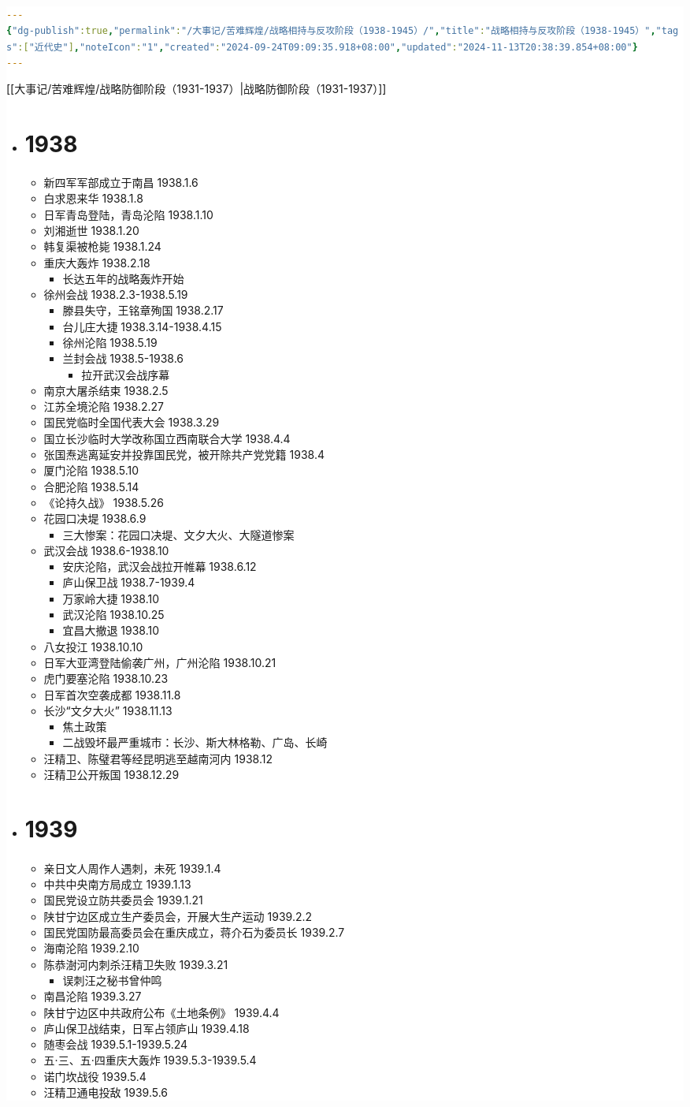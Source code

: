 ```yaml
---
{"dg-publish":true,"permalink":"/大事记/苦难辉煌/战略相持与反攻阶段（1938-1945）/","title":"战略相持与反攻阶段（1938-1945）","tags":["近代史"],"noteIcon":"1","created":"2024-09-24T09:09:35.918+08:00","updated":"2024-11-13T20:38:39.854+08:00"}
---
```


[[大事记/苦难辉煌/战略防御阶段（1931-1937）\|战略防御阶段（1931-1937）]]
- # 1938
	- 新四军军部成立于南昌 1938.1.6
	- 白求恩来华 1938.1.8
	- 日军青岛登陆，青岛沦陷 1938.1.10
	- 刘湘逝世 1938.1.20
	- 韩复渠被枪毙 1938.1.24
	- 重庆大轰炸 1938.2.18
		- 长达五年的战略轰炸开始
	- 徐州会战 1938.2.3-1938.5.19
		- 滕县失守，王铭章殉国 1938.2.17
		- 台儿庄大捷 1938.3.14-1938.4.15
		- 徐州沦陷 1938.5.19
		- 兰封会战 1938.5-1938.6
			- 拉开武汉会战序幕
	- 南京大屠杀结束 1938.2.5
	- 江苏全境沦陷 1938.2.27
	- 国民党临时全国代表大会 1938.3.29
	- 国立长沙临时大学改称国立西南联合大学 1938.4.4
	- 张国焘逃离延安并投靠国民党，被开除共产党党籍 1938.4
	- 厦门沦陷 1938.5.10
	- 合肥沦陷 1938.5.14
	- 《论持久战》 1938.5.26
	- 花园口决堤 1938.6.9
		- 三大惨案：花园口决堤、文夕大火、大隧道惨案
	- 武汉会战 1938.6-1938.10
		- 安庆沦陷，武汉会战拉开帷幕 1938.6.12
		- 庐山保卫战 1938.7-1939.4
		- 万家岭大捷 1938.10
		- 武汉沦陷 1938.10.25
		- 宜昌大撤退 1938.10
	- 八女投江 1938.10.10
	- 日军大亚湾登陆偷袭广州，广州沦陷 1938.10.21
	- 虎门要塞沦陷 1938.10.23
	- 日军首次空袭成都 1938.11.8
	- 长沙“文夕大火” 1938.11.13
		- 焦土政策
		- 二战毁坏最严重城市：长沙、斯大林格勒、广岛、长崎
	- 汪精卫、陈璧君等经昆明逃至越南河内 1938.12
	- 汪精卫公开叛国 1938.12.29
- # 1939
	- 亲日文人周作人遇刺，未死 1939.1.4
	- 中共中央南方局成立 1939.1.13
	- 国民党设立防共委员会 1939.1.21
	- 陕甘宁边区成立生产委员会，开展大生产运动 1939.2.2
	- 国民党国防最高委员会在重庆成立，蒋介石为委员长 1939.2.7
	- 海南沦陷 1939.2.10
	- 陈恭澍河内刺杀汪精卫失败 1939.3.21
		- 误刺汪之秘书曾仲鸣
	- 南昌沦陷 1939.3.27
	- 陕甘宁边区中共政府公布《土地条例》 1939.4.4
	- 庐山保卫战结束，日军占领庐山 1939.4.18
	- 随枣会战 1939.5.1-1939.5.24
	- 五·三、五·四重庆大轰炸 1939.5.3-1939.5.4
	- 诺门坎战役 1939.5.4
	- 汪精卫通电投敌 1939.5.6